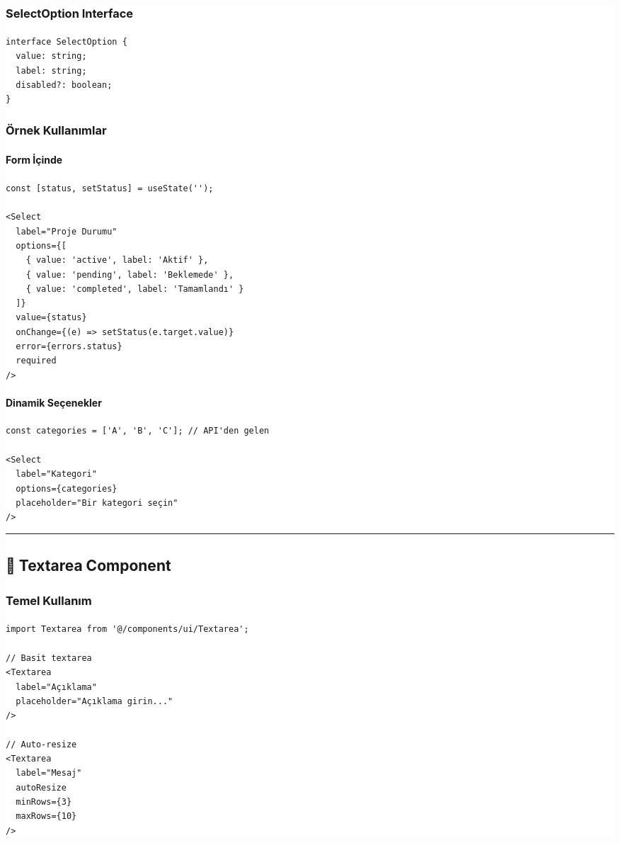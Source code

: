 ### SelectOption Interface

```tsx
interface SelectOption {
  value: string;
  label: string;
  disabled?: boolean;
}
```

### Örnek Kullanımlar

#### Form İçinde

```tsx
const [status, setStatus] = useState('');

<Select 
  label="Proje Durumu"
  options={[
    { value: 'active', label: 'Aktif' },
    { value: 'pending', label: 'Beklemede' },
    { value: 'completed', label: 'Tamamlandı' }
  ]}
  value={status}
  onChange={(e) => setStatus(e.target.value)}
  error={errors.status}
  required
/>
```

#### Dinamik Seçenekler

```tsx
const categories = ['A', 'B', 'C']; // API'den gelen

<Select 
  label="Kategori"
  options={categories}
  placeholder="Bir kategori seçin"
/>
```

---

## 📝 Textarea Component

### Temel Kullanım

```tsx
import Textarea from '@/components/ui/Textarea';

// Basit textarea
<Textarea 
  label="Açıklama" 
  placeholder="Açıklama girin..."
/>

// Auto-resize
<Textarea 
  label="Mesaj"
  autoResize
  minRows={3}
  maxRows={10}
/>
```